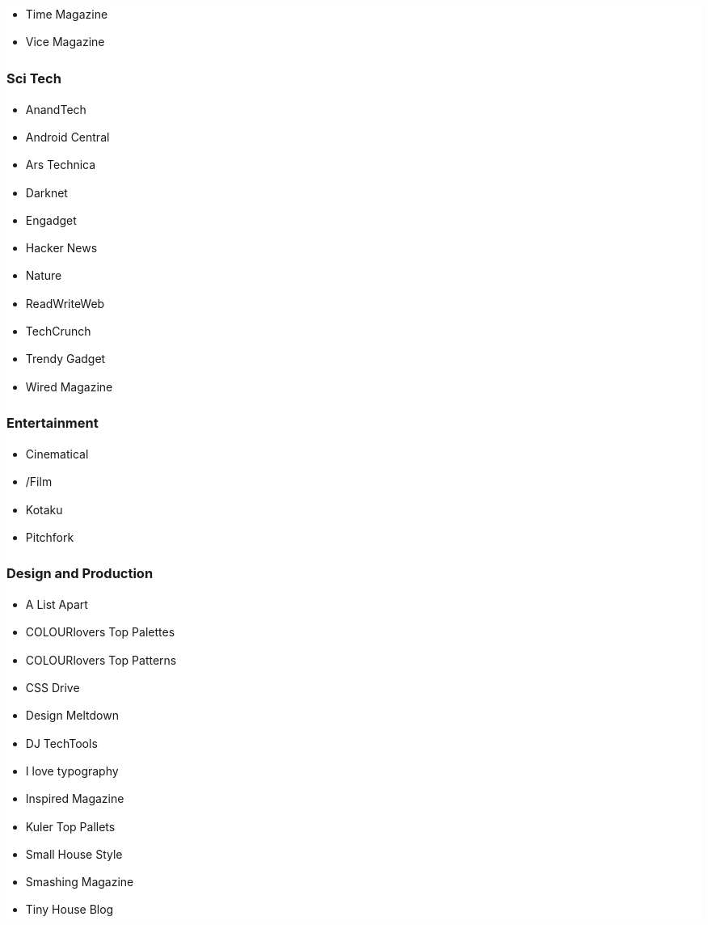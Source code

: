 * Time Magazine

* Vice Magazine

### **Sci Tech**

* AnandTech

* Android Central

* Ars Technica

* Darknet

* Engadget

* Hacker News

* Nature

* ReadWriteWeb

* TechCrunch

* Trendy Gadget

* Wired Magazine

### **Entertainment**

* Cinematical

* /Film

* Kotaku

* Pitchfork

### **Design and Production**

* A List Apart

* COLOURlovers Top Palettes

* COLOURlovers Top Patterns

* CSS Drive

* Design Meltdown

* DJ TechTools

* I love typography

* Inspired Magazine

* Kuler Top Pallets

* Small House Style

* Smashing Magazine

* Tiny House Blog

